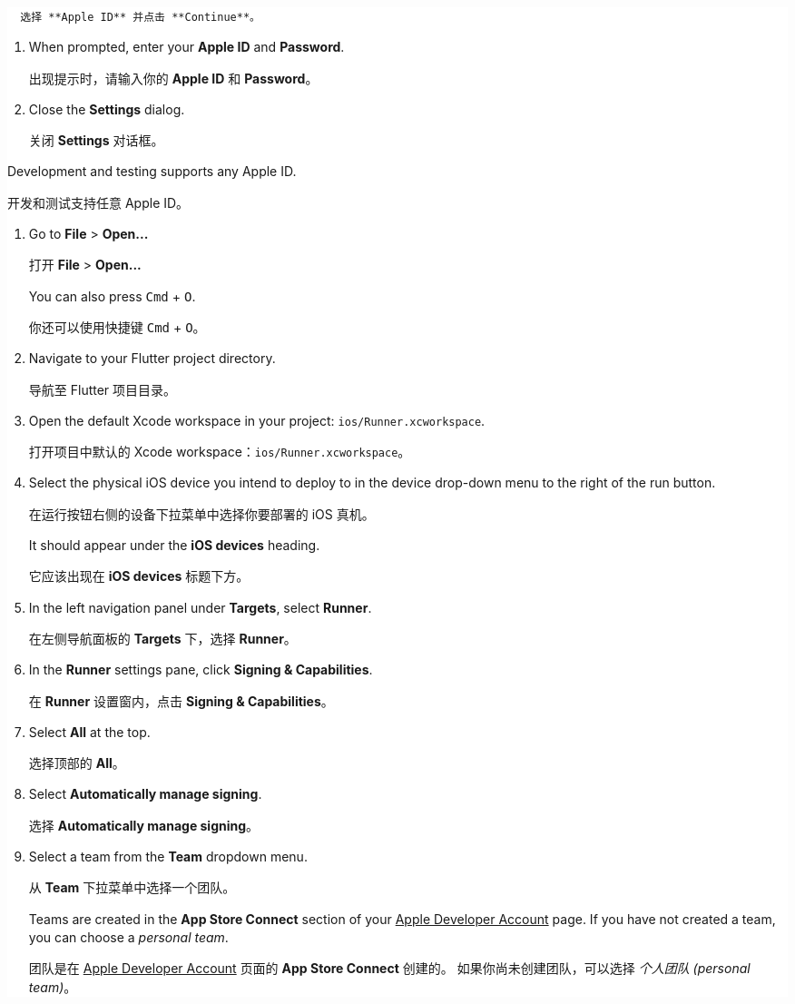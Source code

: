       选择 **Apple ID** 并点击 **Continue**。

   1. When prompted, enter your **Apple ID** and **Password**.

      出现提示时，请输入你的 **Apple ID** 和 **Password**。

   1. Close the **Settings** dialog.

      关闭 **Settings** 对话框。

   Development and testing supports any Apple ID.

   开发和测试支持任意 Apple ID。

1. Go to **File** <span aria-label="and then">></span> **Open...**

   打开 **File** <span aria-label="and then">></span> **Open...**

   You can also press <kbd>Cmd</kbd> + <kbd>O</kbd>.

   你还可以使用快捷键 <kbd>Cmd</kbd> + <kbd>O</kbd>。

1. Navigate to your Flutter project directory.

   导航至 Flutter 项目目录。

1. Open the default Xcode workspace in your project: `ios/Runner.xcworkspace`.

   打开项目中默认的 Xcode workspace：`ios/Runner.xcworkspace`。

1. Select the physical iOS device you intend to deploy to in the device
   drop-down menu to the right of the run button.

   在运行按钮右侧的设备下拉菜单中选择你要部署的 iOS 真机。

   It should appear under the **iOS devices** heading.

   它应该出现在 **iOS devices** 标题下方。

1. In the left navigation panel under **Targets**, select **Runner**.

   在左侧导航面板的 **Targets** 下，选择 **Runner**。

1. In the **Runner** settings pane, click **Signing & Capabilities**.

   在 **Runner** 设置窗内，点击 **Signing & Capabilities**。

1. Select **All** at the top.

   选择顶部的 **All**。

1. Select **Automatically manage signing**.

   选择 **Automatically manage signing**。

1. Select a team from the **Team** dropdown menu.

   从 **Team** 下拉菜单中选择一个团队。

   Teams are created in the **App Store Connect** section of your
   [Apple Developer Account][] page.
   If you have not created a team, you can choose a _personal team_.

   团队是在 [Apple Developer Account][] 页面的 **App Store Connect** 创建的。
   如果你尚未创建团队，可以选择 _个人团队 (personal team)_。


[Apple ID]: https://support.apple.com/en-us/HT204316
[Check the app's Bundle ID]: {{site.url}}/assets/images/docs/setup/xcode-unique-bundle-id.png
[Choosing a Membership]: {{site.apple-dev}}/support/compare-memberships
[Mac App Store]: https://itunes.apple.com/us/app/xcode/id497799835
[Flutter plugins]: {{site.url}}/packages-and-plugins/developing-packages#types
[Install and set up CocoaPods]: https://guides.cocoapods.org/using/getting-started.html#installation
[Trust Mac]: {{site.url}}/assets/images/docs/setup/trust-computer.png
[web download]: {{site.apple-dev}}/xcode/
[Xcode account add]: {{site.url}}/assets/images/docs/setup/xcode-account.png
[Apple Silicon Mac]: https://support.apple.com/en-us/HT211814
[Developer Mode]: {{site.apple-dev}}/documentation/xcode/enabling-developer-mode-on-a-device
[Apple's Developer Forums]: {{site.apple-dev}}/forums/
[Debugging your add-to-app module]: {{site.url}}/add-to-app/debugging/#wireless-debugging
[Apple's documentation on pairing a wireless device with Xcode]: https://help.apple.com/xcode/mac/9.0/index.html?localePath=en.lproj#/devbc48d1bad
[Apple Developer]: {{site.apple-dev}}/programs/
[Apple Developer Account]: {{site.apple-dev}}/account
[Apple's documentation on installing Simulators]: {{site.apple-dev}}/documentation/xcode/installing-additional-simulator-runtimes